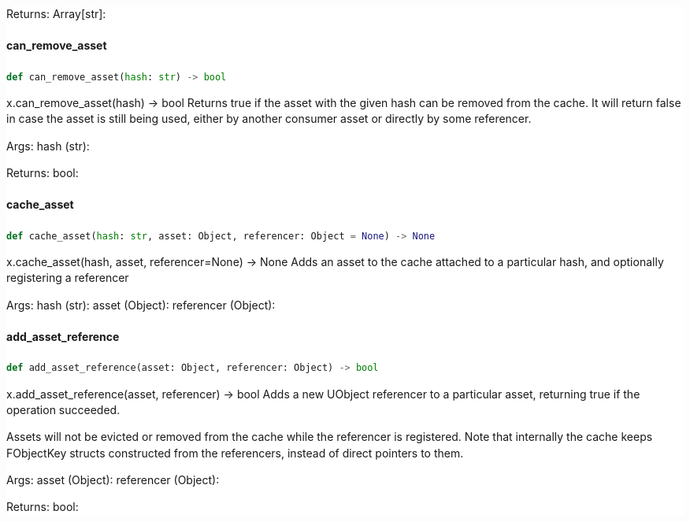 Returns:
    Array[str]:

<a id="unreal.UsdAssetCache2.can_remove_asset"></a>

#### can_remove_asset

```python
def can_remove_asset(hash: str) -> bool
```

x.can_remove_asset(hash) -> bool
Returns true if the asset with the given hash can be removed from the cache. It will return false in case the
asset is still being used, either by another consumer asset or directly by some referencer.

Args:
    hash (str): 

Returns:
    bool:

<a id="unreal.UsdAssetCache2.cache_asset"></a>

#### cache_asset

```python
def cache_asset(hash: str, asset: Object, referencer: Object = None) -> None
```

x.cache_asset(hash, asset, referencer=None) -> None
Adds an asset to the cache attached to a particular hash, and optionally registering a referencer

Args:
    hash (str): 
    asset (Object): 
    referencer (Object):

<a id="unreal.UsdAssetCache2.add_asset_reference"></a>

#### add_asset_reference

```python
def add_asset_reference(asset: Object, referencer: Object) -> bool
```

x.add_asset_reference(asset, referencer) -> bool
Adds a new UObject referencer to a particular asset, returning true if the operation succeeded.

Assets will not be evicted or removed from the cache while the referencer is registered.
Note that internally the cache keeps FObjectKey structs constructed from the referencers, instead of direct
pointers to them.

Args:
    asset (Object): 
    referencer (Object): 

Returns:
    bool:

<a id="unreal.UsdAssetCache"></a>